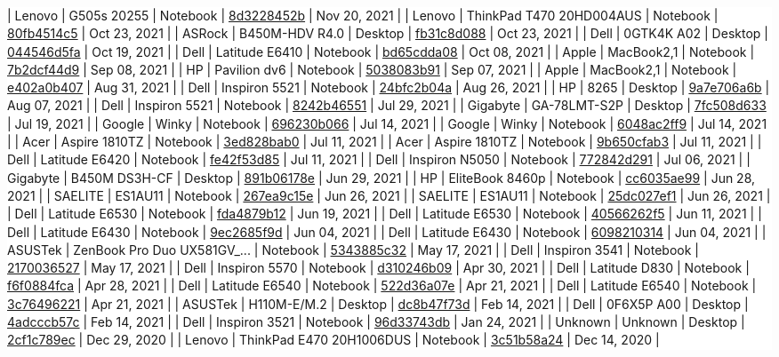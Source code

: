 | Lenovo        | G505s 20255                 | Notebook    | [8d3228452b](https://linux-hardware.org/?probe=8d3228452b) | Nov 20, 2021 |
| Lenovo        | ThinkPad T470 20HD004AUS    | Notebook    | [80fb4514c5](https://linux-hardware.org/?probe=80fb4514c5) | Oct 23, 2021 |
| ASRock        | B450M-HDV R4.0              | Desktop     | [fb31c8d088](https://linux-hardware.org/?probe=fb31c8d088) | Oct 23, 2021 |
| Dell          | 0GTK4K A02                  | Desktop     | [044546d5fa](https://linux-hardware.org/?probe=044546d5fa) | Oct 19, 2021 |
| Dell          | Latitude E6410              | Notebook    | [bd65cdda08](https://linux-hardware.org/?probe=bd65cdda08) | Oct 08, 2021 |
| Apple         | MacBook2,1                  | Notebook    | [7b2dcf44d9](https://linux-hardware.org/?probe=7b2dcf44d9) | Sep 08, 2021 |
| HP            | Pavilion dv6                | Notebook    | [5038083b91](https://linux-hardware.org/?probe=5038083b91) | Sep 07, 2021 |
| Apple         | MacBook2,1                  | Notebook    | [e402a0b407](https://linux-hardware.org/?probe=e402a0b407) | Aug 31, 2021 |
| Dell          | Inspiron 5521               | Notebook    | [24bfc2b04a](https://linux-hardware.org/?probe=24bfc2b04a) | Aug 26, 2021 |
| HP            | 8265                        | Desktop     | [9a7e706a6b](https://linux-hardware.org/?probe=9a7e706a6b) | Aug 07, 2021 |
| Dell          | Inspiron 5521               | Notebook    | [8242b46551](https://linux-hardware.org/?probe=8242b46551) | Jul 29, 2021 |
| Gigabyte      | GA-78LMT-S2P                | Desktop     | [7fc508d633](https://linux-hardware.org/?probe=7fc508d633) | Jul 19, 2021 |
| Google        | Winky                       | Notebook    | [696230b066](https://linux-hardware.org/?probe=696230b066) | Jul 14, 2021 |
| Google        | Winky                       | Notebook    | [6048ac2ff9](https://linux-hardware.org/?probe=6048ac2ff9) | Jul 14, 2021 |
| Acer          | Aspire 1810TZ               | Notebook    | [3ed828bab0](https://linux-hardware.org/?probe=3ed828bab0) | Jul 11, 2021 |
| Acer          | Aspire 1810TZ               | Notebook    | [9b650cfab3](https://linux-hardware.org/?probe=9b650cfab3) | Jul 11, 2021 |
| Dell          | Latitude E6420              | Notebook    | [fe42f53d85](https://linux-hardware.org/?probe=fe42f53d85) | Jul 11, 2021 |
| Dell          | Inspiron N5050              | Notebook    | [772842d291](https://linux-hardware.org/?probe=772842d291) | Jul 06, 2021 |
| Gigabyte      | B450M DS3H-CF               | Desktop     | [891b06178e](https://linux-hardware.org/?probe=891b06178e) | Jun 29, 2021 |
| HP            | EliteBook 8460p             | Notebook    | [cc6035ae99](https://linux-hardware.org/?probe=cc6035ae99) | Jun 28, 2021 |
| SAELITE       | ES1AU11                     | Notebook    | [267ea9c15e](https://linux-hardware.org/?probe=267ea9c15e) | Jun 26, 2021 |
| SAELITE       | ES1AU11                     | Notebook    | [25dc027ef1](https://linux-hardware.org/?probe=25dc027ef1) | Jun 26, 2021 |
| Dell          | Latitude E6530              | Notebook    | [fda4879b12](https://linux-hardware.org/?probe=fda4879b12) | Jun 19, 2021 |
| Dell          | Latitude E6530              | Notebook    | [40566262f5](https://linux-hardware.org/?probe=40566262f5) | Jun 11, 2021 |
| Dell          | Latitude E6430              | Notebook    | [9ec2685f9d](https://linux-hardware.org/?probe=9ec2685f9d) | Jun 04, 2021 |
| Dell          | Latitude E6430              | Notebook    | [6098210314](https://linux-hardware.org/?probe=6098210314) | Jun 04, 2021 |
| ASUSTek       | ZenBook Pro Duo UX581GV_... | Notebook    | [5343885c32](https://linux-hardware.org/?probe=5343885c32) | May 17, 2021 |
| Dell          | Inspiron 3541               | Notebook    | [2170036527](https://linux-hardware.org/?probe=2170036527) | May 17, 2021 |
| Dell          | Inspiron 5570               | Notebook    | [d310246b09](https://linux-hardware.org/?probe=d310246b09) | Apr 30, 2021 |
| Dell          | Latitude D830               | Notebook    | [f6f0884fca](https://linux-hardware.org/?probe=f6f0884fca) | Apr 28, 2021 |
| Dell          | Latitude E6540              | Notebook    | [522d36a07e](https://linux-hardware.org/?probe=522d36a07e) | Apr 21, 2021 |
| Dell          | Latitude E6540              | Notebook    | [3c76496221](https://linux-hardware.org/?probe=3c76496221) | Apr 21, 2021 |
| ASUSTek       | H110M-E/M.2                 | Desktop     | [dc8b47f73d](https://linux-hardware.org/?probe=dc8b47f73d) | Feb 14, 2021 |
| Dell          | 0F6X5P A00                  | Desktop     | [4adcccb57c](https://linux-hardware.org/?probe=4adcccb57c) | Feb 14, 2021 |
| Dell          | Inspiron 3521               | Notebook    | [96d33743db](https://linux-hardware.org/?probe=96d33743db) | Jan 24, 2021 |
| Unknown       | Unknown                     | Desktop     | [2cf1c789ec](https://linux-hardware.org/?probe=2cf1c789ec) | Dec 29, 2020 |
| Lenovo        | ThinkPad E470 20H1006DUS    | Notebook    | [3c51b58a24](https://linux-hardware.org/?probe=3c51b58a24) | Dec 14, 2020 |